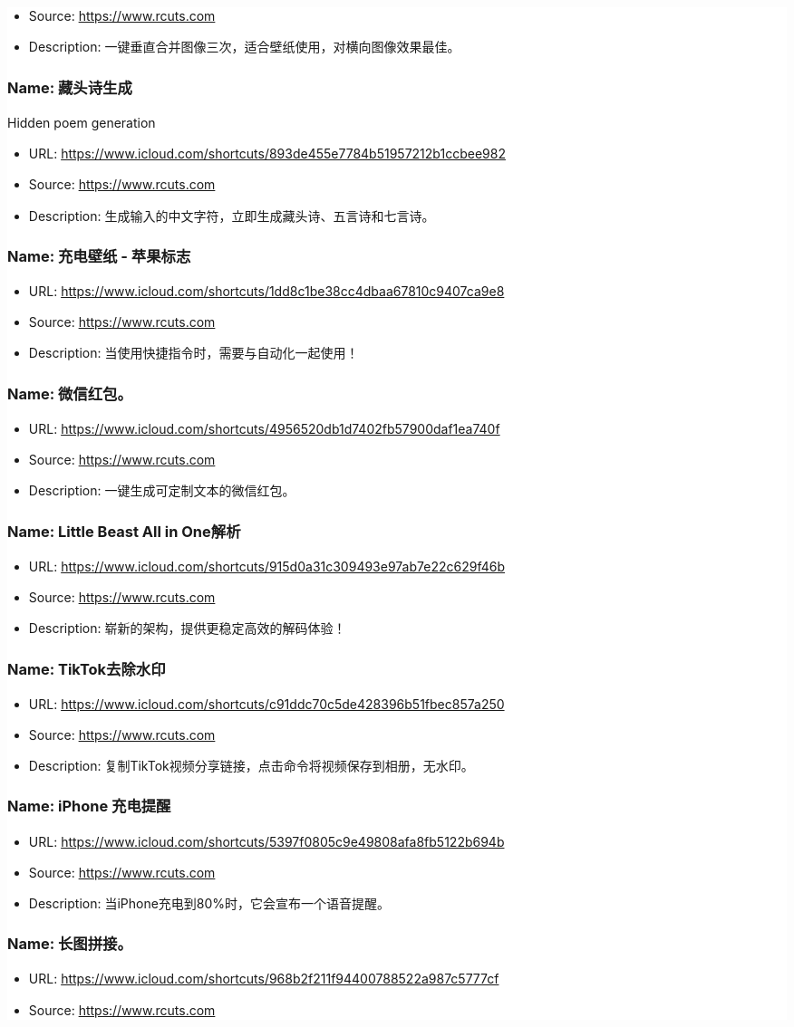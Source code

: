 - Source: https://www.rcuts.com

- Description: 一键垂直合并图像三次，适合壁纸使用，对横向图像效果最佳。

### Name: 藏头诗生成
Hidden poem generation

- URL: https://www.icloud.com/shortcuts/893de455e7784b51957212b1ccbee982

- Source: https://www.rcuts.com

- Description: 生成输入的中文字符，立即生成藏头诗、五言诗和七言诗。

### Name: 充电壁纸 - 苹果标志

- URL: https://www.icloud.com/shortcuts/1dd8c1be38cc4dbaa67810c9407ca9e8

- Source: https://www.rcuts.com

- Description: 当使用快捷指令时，需要与自动化一起使用！

### Name: 微信红包。

- URL: https://www.icloud.com/shortcuts/4956520db1d7402fb57900daf1ea740f

- Source: https://www.rcuts.com

- Description: 一键生成可定制文本的微信红包。

### Name: Little Beast All in One解析

- URL: https://www.icloud.com/shortcuts/915d0a31c309493e97ab7e22c629f46b

- Source: https://www.rcuts.com

- Description: 崭新的架构，提供更稳定高效的解码体验！

### Name: TikTok去除水印

- URL: https://www.icloud.com/shortcuts/c91ddc70c5de428396b51fbec857a250

- Source: https://www.rcuts.com

- Description: 复制TikTok视频分享链接，点击命令将视频保存到相册，无水印。

### Name: iPhone 充电提醒

- URL: https://www.icloud.com/shortcuts/5397f0805c9e49808afa8fb5122b694b

- Source: https://www.rcuts.com

- Description: 当iPhone充电到80%时，它会宣布一个语音提醒。

### Name: 长图拼接。

- URL: https://www.icloud.com/shortcuts/968b2f211f94400788522a987c5777cf

- Source: https://www.rcuts.com
